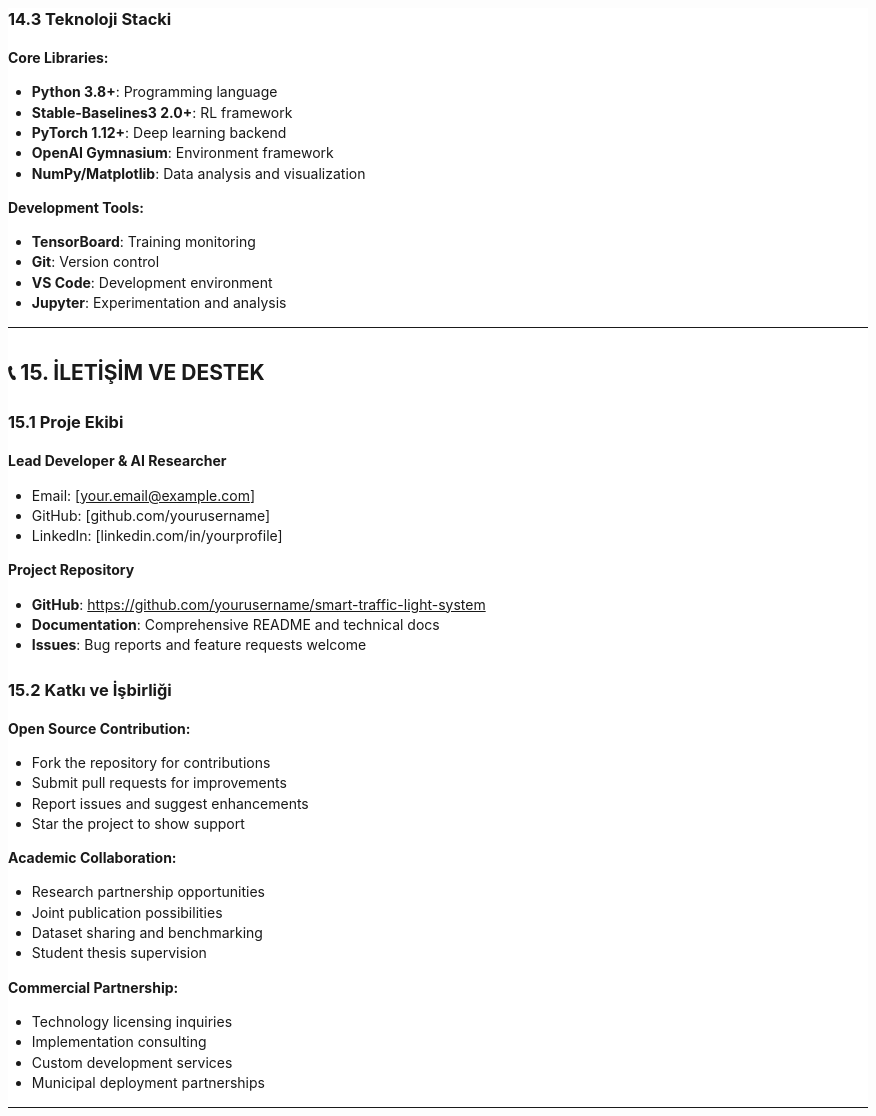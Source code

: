 ### 14.3 Teknoloji Stacki

**Core Libraries:**
- **Python 3.8+**: Programming language
- **Stable-Baselines3 2.0+**: RL framework
- **PyTorch 1.12+**: Deep learning backend
- **OpenAI Gymnasium**: Environment framework
- **NumPy/Matplotlib**: Data analysis and visualization

**Development Tools:**
- **TensorBoard**: Training monitoring
- **Git**: Version control
- **VS Code**: Development environment
- **Jupyter**: Experimentation and analysis

---

## 📞 15. İLETİŞİM VE DESTEK

### 15.1 Proje Ekibi

**Lead Developer & AI Researcher**
- Email: [your.email@example.com]
- GitHub: [github.com/yourusername]
- LinkedIn: [linkedin.com/in/yourprofile]

**Project Repository**
- **GitHub**: https://github.com/yourusername/smart-traffic-light-system
- **Documentation**: Comprehensive README and technical docs
- **Issues**: Bug reports and feature requests welcome

### 15.2 Katkı ve İşbirliği

**Open Source Contribution:**
- Fork the repository for contributions
- Submit pull requests for improvements
- Report issues and suggest enhancements
- Star the project to show support

**Academic Collaboration:**
- Research partnership opportunities
- Joint publication possibilities
- Dataset sharing and benchmarking
- Student thesis supervision

**Commercial Partnership:**
- Technology licensing inquiries
- Implementation consulting
- Custom development services
- Municipal deployment partnerships

---
